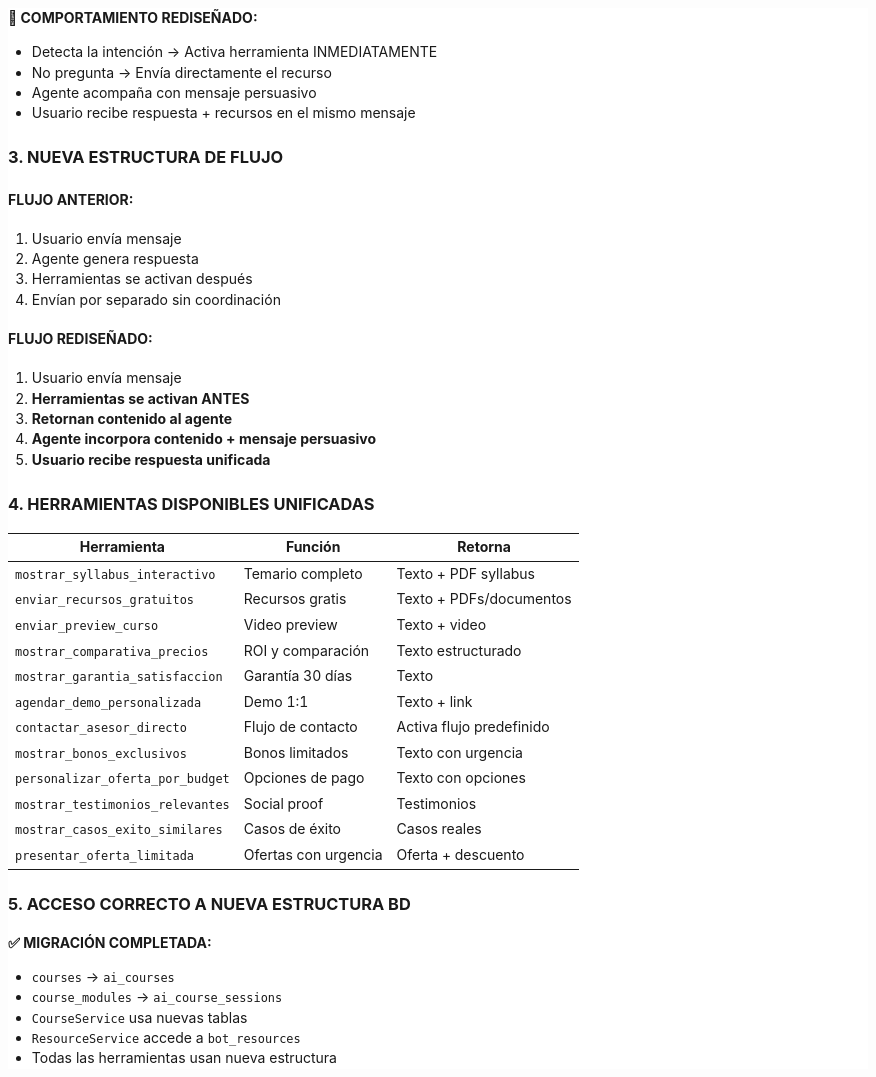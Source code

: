 **🎯 COMPORTAMIENTO REDISEÑADO:**
- Detecta la intención → Activa herramienta INMEDIATAMENTE
- No pregunta → Envía directamente el recurso
- Agente acompaña con mensaje persuasivo
- Usuario recibe respuesta + recursos en el mismo mensaje

### 3. **NUEVA ESTRUCTURA DE FLUJO**

#### FLUJO ANTERIOR:
1. Usuario envía mensaje
2. Agente genera respuesta
3. Herramientas se activan después
4. Envían por separado sin coordinación

#### FLUJO REDISEÑADO:
1. Usuario envía mensaje
2. **Herramientas se activan ANTES**
3. **Retornan contenido al agente**
4. **Agente incorpora contenido + mensaje persuasivo**
5. **Usuario recibe respuesta unificada**

### 4. **HERRAMIENTAS DISPONIBLES UNIFICADAS**

| Herramienta | Función | Retorna |
|-------------|---------|---------|
| `mostrar_syllabus_interactivo` | Temario completo | Texto + PDF syllabus |
| `enviar_recursos_gratuitos` | Recursos gratis | Texto + PDFs/documentos |
| `enviar_preview_curso` | Video preview | Texto + video |
| `mostrar_comparativa_precios` | ROI y comparación | Texto estructurado |
| `mostrar_garantia_satisfaccion` | Garantía 30 días | Texto |
| `agendar_demo_personalizada` | Demo 1:1 | Texto + link |
| `contactar_asesor_directo` | Flujo de contacto | Activa flujo predefinido |
| `mostrar_bonos_exclusivos` | Bonos limitados | Texto con urgencia |
| `personalizar_oferta_por_budget` | Opciones de pago | Texto con opciones |
| `mostrar_testimonios_relevantes` | Social proof | Testimonios |
| `mostrar_casos_exito_similares` | Casos de éxito | Casos reales |
| `presentar_oferta_limitada` | Ofertas con urgencia | Oferta + descuento |

### 5. **ACCESO CORRECTO A NUEVA ESTRUCTURA BD**

**✅ MIGRACIÓN COMPLETADA:**
- `courses` → `ai_courses`
- `course_modules` → `ai_course_sessions`  
- `CourseService` usa nuevas tablas
- `ResourceService` accede a `bot_resources`
- Todas las herramientas usan nueva estructura
